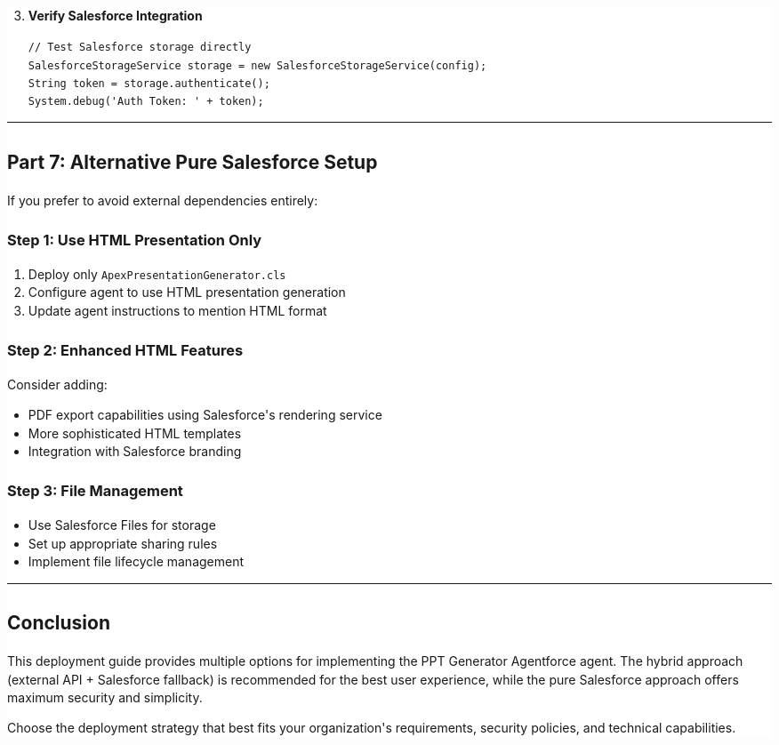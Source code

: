 3. **Verify Salesforce Integration**
   ```apex
   // Test Salesforce storage directly
   SalesforceStorageService storage = new SalesforceStorageService(config);
   String token = storage.authenticate();
   System.debug('Auth Token: ' + token);
   ```

---

## Part 7: Alternative Pure Salesforce Setup

If you prefer to avoid external dependencies entirely:

### Step 1: Use HTML Presentation Only

1. Deploy only `ApexPresentationGenerator.cls`
2. Configure agent to use HTML presentation generation
3. Update agent instructions to mention HTML format

### Step 2: Enhanced HTML Features

Consider adding:
- PDF export capabilities using Salesforce's rendering service
- More sophisticated HTML templates
- Integration with Salesforce branding

### Step 3: File Management

- Use Salesforce Files for storage
- Set up appropriate sharing rules
- Implement file lifecycle management

---

## Conclusion

This deployment guide provides multiple options for implementing the PPT Generator Agentforce agent. The hybrid approach (external API + Salesforce fallback) is recommended for the best user experience, while the pure Salesforce approach offers maximum security and simplicity.

Choose the deployment strategy that best fits your organization's requirements, security policies, and technical capabilities. 